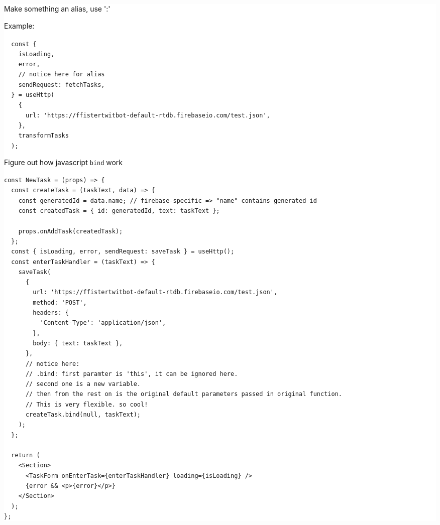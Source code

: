 ```

```


Make something an alias, use ':'

Example:
```
  const {
    isLoading,
    error,
    // notice here for alias
    sendRequest: fetchTasks,
  } = useHttp(
    {
      url: 'https://ffistertwitbot-default-rtdb.firebaseio.com/test.json',
    },
    transformTasks
  );

```

Figure out how javascript `bind` work

```
const NewTask = (props) => {
  const createTask = (taskText, data) => {
    const generatedId = data.name; // firebase-specific => "name" contains generated id
    const createdTask = { id: generatedId, text: taskText };

    props.onAddTask(createdTask);
  };
  const { isLoading, error, sendRequest: saveTask } = useHttp();
  const enterTaskHandler = (taskText) => {
    saveTask(
      {
        url: 'https://ffistertwitbot-default-rtdb.firebaseio.com/test.json',
        method: 'POST',
        headers: {
          'Content-Type': 'application/json',
        },
        body: { text: taskText },
      },
      // notice here:
      // .bind: first paramter is 'this', it can be ignored here. 
      // second one is a new variable. 
      // then from the rest on is the original default parameters passed in original function.
      // This is very flexible. so cool!
      createTask.bind(null, taskText);
    );
  };

  return (
    <Section>
      <TaskForm onEnterTask={enterTaskHandler} loading={isLoading} />
      {error && <p>{error}</p>}
    </Section>
  );
};
```
